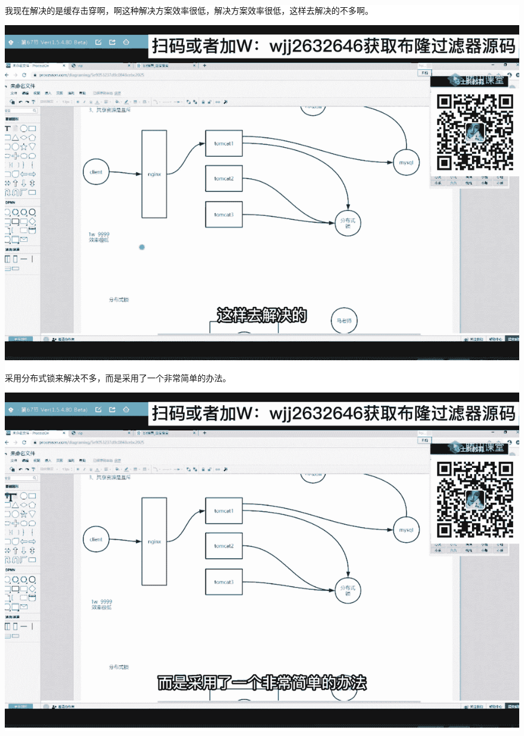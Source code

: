 我现在解决的是缓存击穿啊，啊这种解决方案效率很低，解决方案效率很低，这样去解决的不多啊。

![](img/7f4f3801139399c67f828e91cd8ef277_102.png)

采用分布式锁来解决不多，而是采用了一个非常简单的办法。

![](img/7f4f3801139399c67f828e91cd8ef277_104.png)
